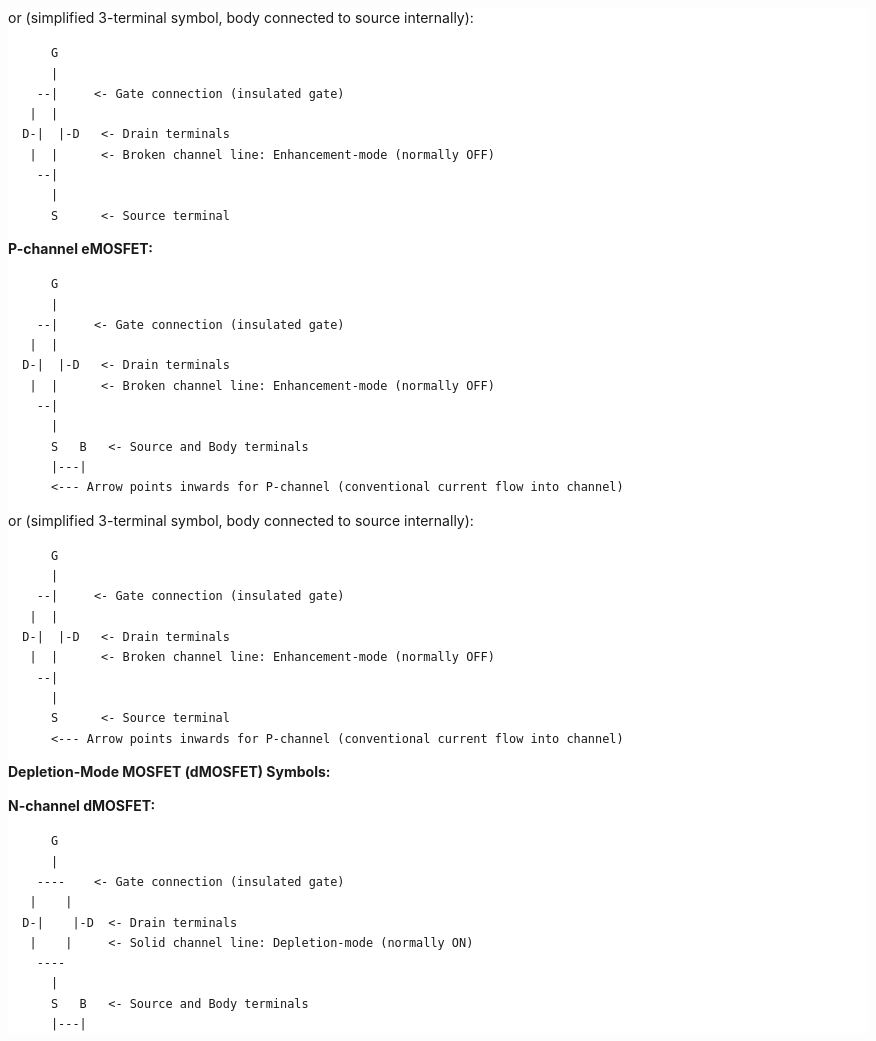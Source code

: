 or (simplified 3-terminal symbol, body connected to source internally):

```
      G
      |
    --|     <- Gate connection (insulated gate)
   |  |
  D-|  |-D   <- Drain terminals
   |  |      <- Broken channel line: Enhancement-mode (normally OFF)
    --|
      |
      S      <- Source terminal
```

**P-channel eMOSFET:**

```
      G
      |
    --|     <- Gate connection (insulated gate)
   |  |
  D-|  |-D   <- Drain terminals
   |  |      <- Broken channel line: Enhancement-mode (normally OFF)
    --|
      |
      S   B   <- Source and Body terminals
      |---|
      <--- Arrow points inwards for P-channel (conventional current flow into channel)
```

or (simplified 3-terminal symbol, body connected to source internally):

```
      G
      |
    --|     <- Gate connection (insulated gate)
   |  |
  D-|  |-D   <- Drain terminals
   |  |      <- Broken channel line: Enhancement-mode (normally OFF)
    --|
      |
      S      <- Source terminal
      <--- Arrow points inwards for P-channel (conventional current flow into channel)
```

**Depletion-Mode MOSFET (dMOSFET) Symbols:**

**N-channel dMOSFET:**

```
      G
      |
    ----    <- Gate connection (insulated gate)
   |    |
  D-|    |-D  <- Drain terminals
   |    |     <- Solid channel line: Depletion-mode (normally ON)
    ----
      |
      S   B   <- Source and Body terminals
      |---|
```
